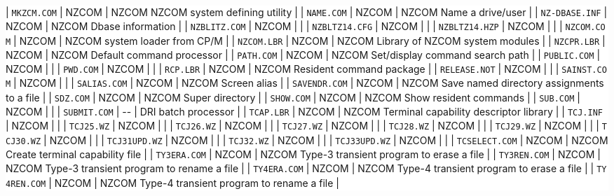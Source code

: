 | `MKZCM.COM`    | NZCOM      | NZCOM NZCOM system defining utility |
| `NAME.COM`     | NZCOM      | NZCOM Name a drive/user |
| `NZ-DBASE.INF` | NZCOM      | NZCOM Dbase information |
| `NZBLITZ.COM`  | NZCOM      |  |
| `NZBLTZ14.CFG` | NZCOM      |  |
| `NZBLTZ14.HZP` | NZCOM      |  |
| `NZCOM.COM`    | NZCOM      | NZCOM system loader from CP/M |
| `NZCOM.LBR`    | NZCOM      | NZCOM Library of NZCOM system modules |
| `NZCPR.LBR`    | NZCOM      | NZCOM Default command processor |
| `PATH.COM`     | NZCOM      | NZCOM Set/display command search path |
| `PUBLIC.COM`   | NZCOM      |  |
| `PWD.COM`      | NZCOM      |  |
| `RCP.LBR`      | NZCOM      | NZCOM Resident command package |
| `RELEASE.NOT`  | NZCOM      |  |
| `SAINST.COM`   | NZCOM      |  |
| `SALIAS.COM`   | NZCOM      | NZCOM Screen alias |
| `SAVENDR.COM`  | NZCOM      | NZCOM Save named directory assignments to a file |
| `SDZ.COM`      | NZCOM      | NZCOM Super directory |
| `SHOW.COM`     | NZCOM      | NZCOM Show resident commands |
| `SUB.COM`      | NZCOM      |  |
| `SUBMIT.COM`   |     --     | DRI batch processor |
| `TCAP.LBR`     | NZCOM      | NZCOM Terminal capability descriptor library |
| `TCJ.INF`      | NZCOM      |  |
| `TCJ25.WZ`     | NZCOM      |  |
| `TCJ26.WZ`     | NZCOM      |  |
| `TCJ27.WZ`     | NZCOM      |  |
| `TCJ28.WZ`     | NZCOM      |  |
| `TCJ29.WZ`     | NZCOM      |  |
| `TCJ30.WZ`     | NZCOM      |  |
| `TCJ31UPD.WZ`  | NZCOM      |  |
| `TCJ32.WZ`     | NZCOM      |  |
| `TCJ33UPD.WZ`  | NZCOM      |  |
| `TCSELECT.COM` | NZCOM      | NZCOM Create terminal capability file |
| `TY3ERA.COM`   | NZCOM      | NZCOM Type-3 transient program to erase a file |
| `TY3REN.COM`   | NZCOM      | NZCOM Type-3 transient program to rename a file |
| `TY4ERA.COM`   | NZCOM      | NZCOM Type-4 transient program to erase a file |
| `TY4REN.COM`   | NZCOM      | NZCOM Type-4 transient program to rename a file |